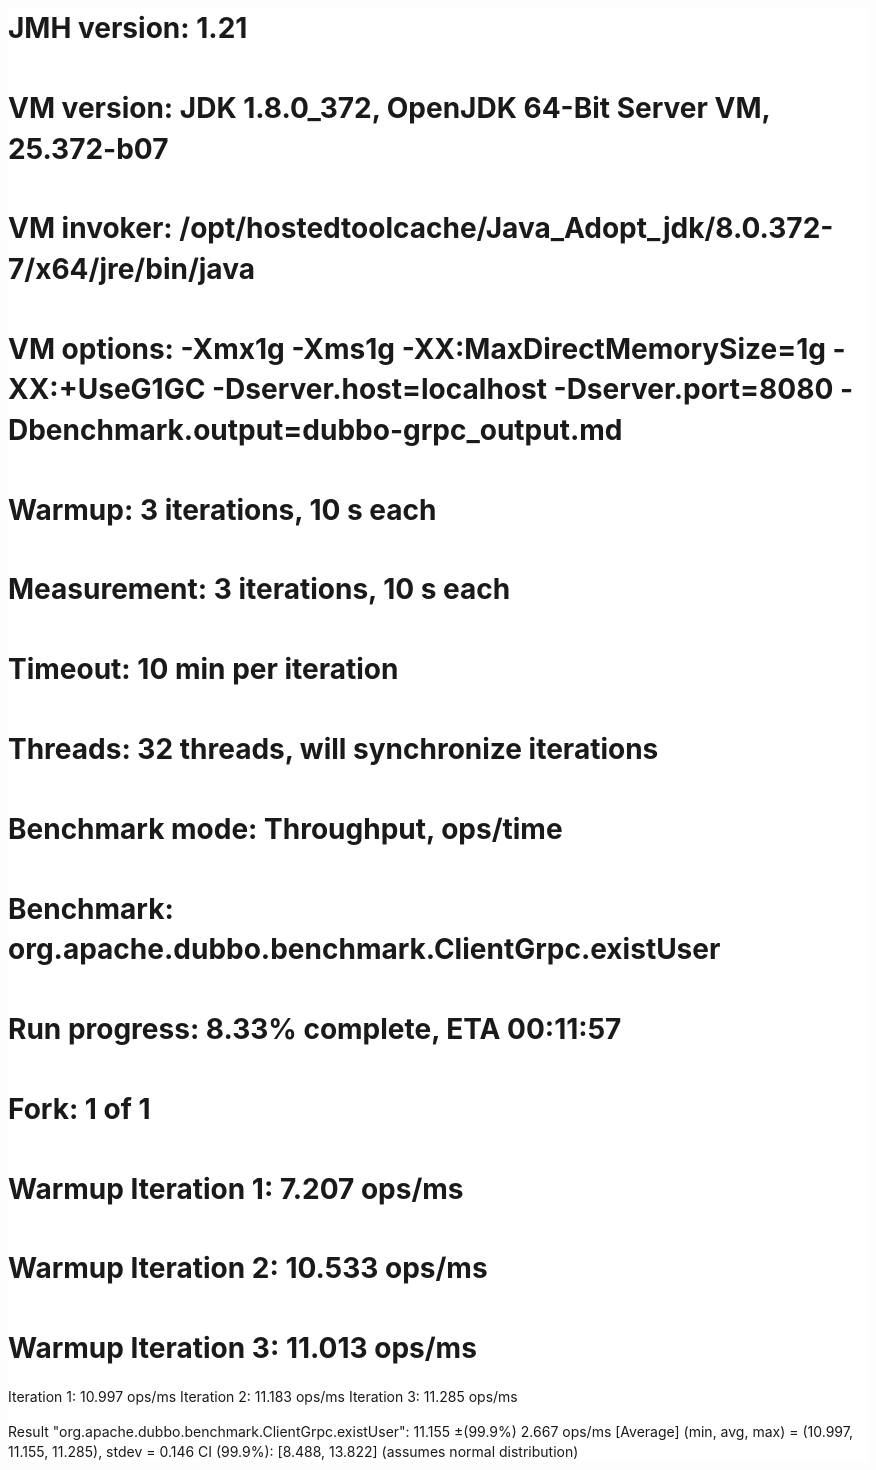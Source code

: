 
# JMH version: 1.21
# VM version: JDK 1.8.0_372, OpenJDK 64-Bit Server VM, 25.372-b07
# VM invoker: /opt/hostedtoolcache/Java_Adopt_jdk/8.0.372-7/x64/jre/bin/java
# VM options: -Xmx1g -Xms1g -XX:MaxDirectMemorySize=1g -XX:+UseG1GC -Dserver.host=localhost -Dserver.port=8080 -Dbenchmark.output=dubbo-grpc_output.md
# Warmup: 3 iterations, 10 s each
# Measurement: 3 iterations, 10 s each
# Timeout: 10 min per iteration
# Threads: 32 threads, will synchronize iterations
# Benchmark mode: Throughput, ops/time
# Benchmark: org.apache.dubbo.benchmark.ClientGrpc.existUser

# Run progress: 8.33% complete, ETA 00:11:57
# Fork: 1 of 1
# Warmup Iteration   1: 7.207 ops/ms
# Warmup Iteration   2: 10.533 ops/ms
# Warmup Iteration   3: 11.013 ops/ms
Iteration   1: 10.997 ops/ms
Iteration   2: 11.183 ops/ms
Iteration   3: 11.285 ops/ms


Result "org.apache.dubbo.benchmark.ClientGrpc.existUser":
  11.155 ±(99.9%) 2.667 ops/ms [Average]
  (min, avg, max) = (10.997, 11.155, 11.285), stdev = 0.146
  CI (99.9%): [8.488, 13.822] (assumes normal distribution)
